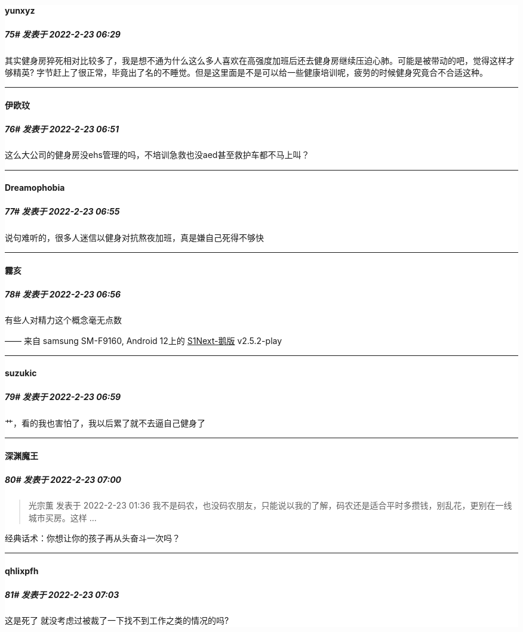 ####  yunxyz  
##### 75#       发表于 2022-2-23 06:29

其实健身房猝死相对比较多了，我是想不通为什么这么多人喜欢在高强度加班后还去健身房继续压迫心肺。可能是被带动的吧，觉得这样才够精英?
字节赶上了很正常，毕竟出了名的不睡觉。但是这里面是不是可以给一些健康培训呢，疲劳的时候健身究竟合不合适这种。



*****

####  伊欧玟  
##### 76#       发表于 2022-2-23 06:51

这么大公司的健身房没ehs管理的吗，不培训急救也没aed甚至救护车都不马上叫？

*****

####  Dreamophobia  
##### 77#       发表于 2022-2-23 06:55

说句难听的，很多人迷信以健身对抗熬夜加班，真是嫌自己死得不够快

*****

####  霧亥  
##### 78#       发表于 2022-2-23 06:56

有些人对精力这个概念毫无点数

—— 来自 samsung SM-F9160, Android 12上的 [S1Next-鹅版](https://github.com/ykrank/S1-Next/releases) v2.5.2-play

*****

####  suzukic  
##### 79#       发表于 2022-2-23 06:59

艹，看的我也害怕了，我以后累了就不去逼自己健身了

*****

####  深渊魔王  
##### 80#       发表于 2022-2-23 07:00

<blockquote>光宗薫 发表于 2022-2-23 01:36
我不是码农，也没码农朋友，只能说以我的了解，码农还是适合平时多攒钱，别乱花，更别在一线城市买房。这样 ...</blockquote>
经典话术：你想让你的孩子再从头奋斗一次吗？

*****

####  qhlixpfh  
##### 81#       发表于 2022-2-23 07:03

这是死了 就没考虑过被裁了一下找不到工作之类的情况的吗?
